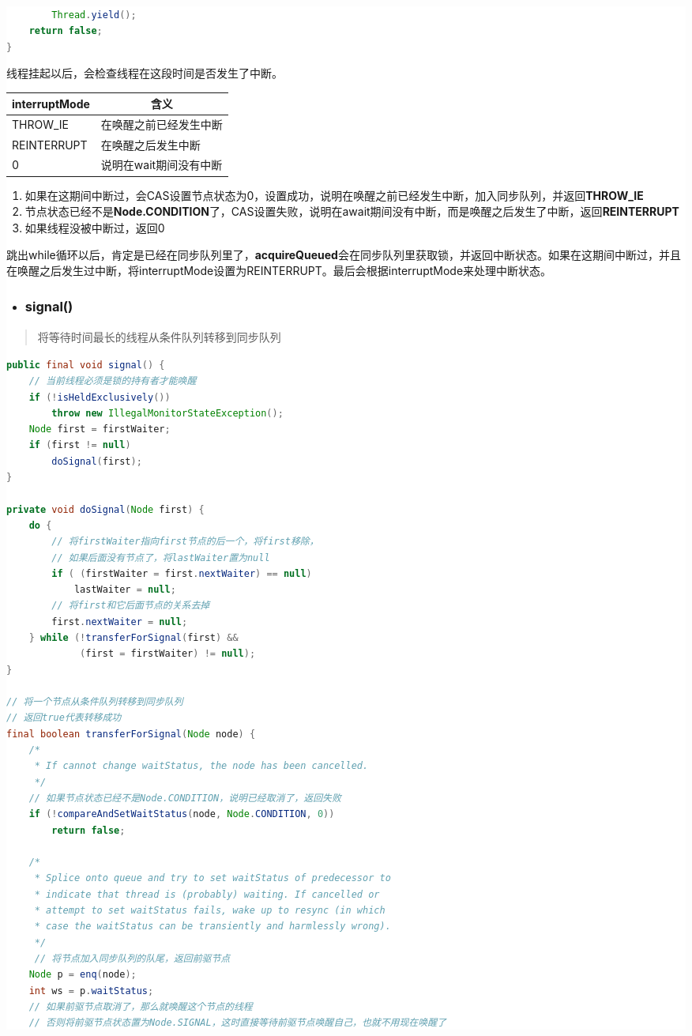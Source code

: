 ```java
        Thread.yield();
    return false;
}
```
线程挂起以后，会检查线程在这段时间是否发生了中断。

interruptMode | 含义
---|---
THROW_IE    | 在唤醒之前已经发生中断
REINTERRUPT | 在唤醒之后发生中断
0           | 说明在wait期间没有中断


1. 如果在这期间中断过，会CAS设置节点状态为0，设置成功，说明在唤醒之前已经发生中断，加入同步队列，并返回**THROW_IE**
2. 节点状态已经不是**Node.CONDITION**了，CAS设置失败，说明在await期间没有中断，而是唤醒之后发生了中断，返回**REINTERRUPT**
3. 如果线程没被中断过，返回0

跳出while循环以后，肯定是已经在同步队列里了，**acquireQueued**会在同步队列里获取锁，并返回中断状态。如果在这期间中断过，并且在唤醒之后发生过中断，将interruptMode设置为REINTERRUPT。最后会根据interruptMode来处理中断状态。

- ### signal()
> 将等待时间最长的线程从条件队列转移到同步队列

```java
public final void signal() {
    // 当前线程必须是锁的持有者才能唤醒
    if (!isHeldExclusively())
        throw new IllegalMonitorStateException();
    Node first = firstWaiter;
    if (first != null)
        doSignal(first);
}

private void doSignal(Node first) {
    do {
        // 将firstWaiter指向first节点的后一个，将first移除，
        // 如果后面没有节点了，将lastWaiter置为null
        if ( (firstWaiter = first.nextWaiter) == null)
            lastWaiter = null;
        // 将first和它后面节点的关系去掉
        first.nextWaiter = null;
    } while (!transferForSignal(first) &&
             (first = firstWaiter) != null);
}

// 将一个节点从条件队列转移到同步队列
// 返回true代表转移成功
final boolean transferForSignal(Node node) {
    /*
     * If cannot change waitStatus, the node has been cancelled.
     */
    // 如果节点状态已经不是Node.CONDITION，说明已经取消了，返回失败
    if (!compareAndSetWaitStatus(node, Node.CONDITION, 0))
        return false;

    /*
     * Splice onto queue and try to set waitStatus of predecessor to
     * indicate that thread is (probably) waiting. If cancelled or
     * attempt to set waitStatus fails, wake up to resync (in which
     * case the waitStatus can be transiently and harmlessly wrong).
     */
     // 将节点加入同步队列的队尾，返回前驱节点
    Node p = enq(node);
    int ws = p.waitStatus;
    // 如果前驱节点取消了，那么就唤醒这个节点的线程
    // 否则将前驱节点状态置为Node.SIGNAL，这时直接等待前驱节点唤醒自己，也就不用现在唤醒了
```